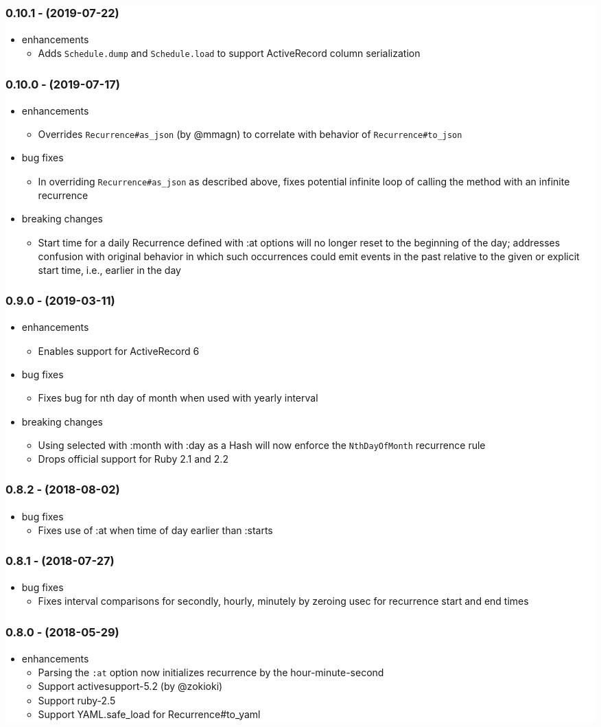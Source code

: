 ### 0.10.1 - (2019-07-22)

- enhancements
  - Adds `Schedule.dump` and `Schedule.load` to support ActiveRecord column
    serialization

### 0.10.0 - (2019-07-17)

- enhancements

  - Overrides `Recurrence#as_json` (by @mmagn) to correlate with behavior of
    `Recurrence#to_json`

- bug fixes

  - In overriding `Recurrence#as_json` as described above, fixes potential
    infinite loop of calling the method with an infinite recurrence

- breaking changes
  - Start time for a daily Recurrence defined with :at options will no longer
    reset to the beginning of the day; addresses confusion with original
    behavior in which such occurrences could emit events in the past relative
    to the given or explicit start time, i.e., earlier in the day

### 0.9.0 - (2019-03-11)

- enhancements

  - Enables support for ActiveRecord 6

- bug fixes

  - Fixes bug for nth day of month when used with yearly interval

- breaking changes
  - Using selected with :month with :day as a Hash will now enforce the
    `NthDayOfMonth` recurrence rule
  - Drops official support for Ruby 2.1 and 2.2

### 0.8.2 - (2018-08-02)

- bug fixes
  - Fixes use of :at when time of day earlier than :starts

### 0.8.1 - (2018-07-27)

- bug fixes
  - Fixes interval comparisons for secondly, hourly, minutely by zeroing usec
    for recurrence start and end times

### 0.8.0 - (2018-05-29)

- enhancements
  - Parsing the `:at` option now initializes recurrence by the hour-minute-second
  - Support activesupport-5.2 (by @zokioki)
  - Support ruby-2.5
  - Support YAML.safe_load for Recurrence#to_yaml
